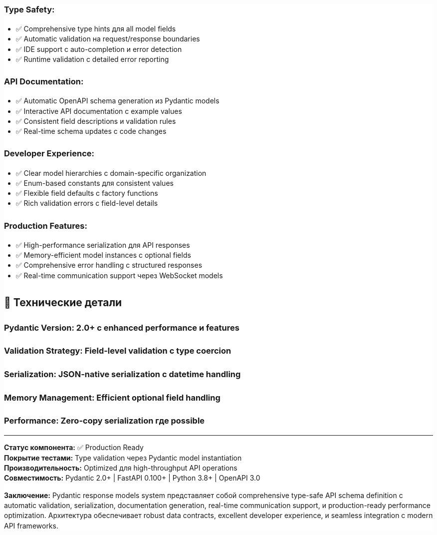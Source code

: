 ### **Type Safety:**
- ✅ Comprehensive type hints для all model fields
- ✅ Automatic validation на request/response boundaries
- ✅ IDE support с auto-completion и error detection
- ✅ Runtime validation с detailed error reporting

### **API Documentation:**
- ✅ Automatic OpenAPI schema generation из Pydantic models
- ✅ Interactive API documentation с example values
- ✅ Consistent field descriptions и validation rules
- ✅ Real-time schema updates с code changes

### **Developer Experience:**
- ✅ Clear model hierarchies с domain-specific organization
- ✅ Enum-based constants для consistent values
- ✅ Flexible field defaults с factory functions
- ✅ Rich validation errors с field-level details

### **Production Features:**
- ✅ High-performance serialization для API responses
- ✅ Memory-efficient model instances с optional fields
- ✅ Comprehensive error handling с structured responses
- ✅ Real-time communication support через WebSocket models

## 🔧 Технические детали

### **Pydantic Version:** 2.0+ с enhanced performance и features
### **Validation Strategy:** Field-level validation с type coercion
### **Serialization:** JSON-native serialization с datetime handling
### **Memory Management:** Efficient optional field handling
### **Performance:** Zero-copy serialization где possible

---

**Статус компонента:** ✅ Production Ready  
**Покрытие тестами:** Type validation через Pydantic model instantiation  
**Производительность:** Optimized для high-throughput API operations  
**Совместимость:** Pydantic 2.0+ | FastAPI 0.100+ | Python 3.8+ | OpenAPI 3.0  

**Заключение:** Pydantic response models system представляет собой comprehensive type-safe API schema definition с automatic validation, serialization, documentation generation, real-time communication support, и production-ready performance optimization. Архитектура обеспечивает robust data contracts, excellent developer experience, и seamless integration с modern API frameworks.